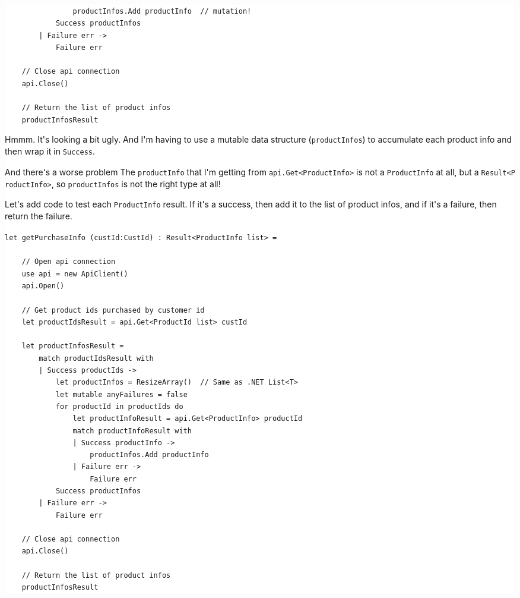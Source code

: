 ```
                productInfos.Add productInfo  // mutation! 
            Success productInfos
        | Failure err ->    
            Failure err 

    // Close api connection
    api.Close()
    
    // Return the list of product infos
    productInfosResult
```

Hmmm. It's looking a bit ugly. And I'm having to use a mutable data structure (`productInfos`) to accumulate each product info and then wrap it in `Success`.

And there's a worse problem The `productInfo` that I'm getting from `api.Get<ProductInfo>` is not a `ProductInfo` at all, but a `Result<ProductInfo>`,
so `productInfos` is not the right type at all!

Let's add code to test each `ProductInfo` result. If it's a success, then add it to the list of product infos, and if it's a failure, then return the failure.

```
let getPurchaseInfo (custId:CustId) : Result<ProductInfo list> =

    // Open api connection       
    use api = new ApiClient()
    api.Open()

    // Get product ids purchased by customer id
    let productIdsResult = api.Get<ProductId list> custId

    let productInfosResult =
        match productIdsResult with
        | Success productIds -> 
            let productInfos = ResizeArray()  // Same as .NET List<T>
            let mutable anyFailures = false
            for productId in productIds do
                let productInfoResult = api.Get<ProductInfo> productId
                match productInfoResult with
                | Success productInfo ->
                    productInfos.Add productInfo 
                | Failure err ->    
                    Failure err 
            Success productInfos
        | Failure err ->    
            Failure err 

    // Close api connection
    api.Close()

    // Return the list of product infos
    productInfosResult

```
